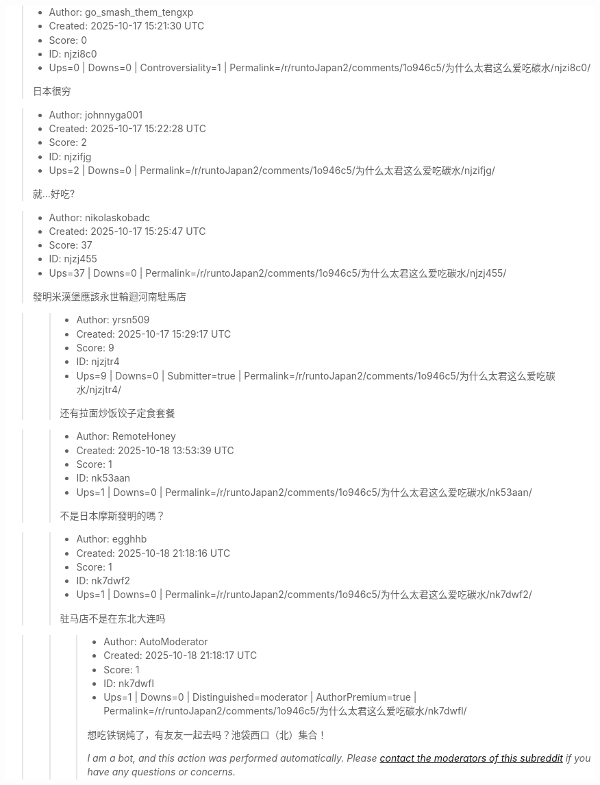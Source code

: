 > - Author: go_smash_them_tengxp
> - Created: 2025-10-17 15:21:30 UTC
> - Score: 0
> - ID: njzi8c0
> - Ups=0 | Downs=0 | Controversiality=1 | Permalink=/r/runtoJapan2/comments/1o946c5/为什么太君这么爱吃碳水/njzi8c0/
>
> 日本很穷

> - Author: johnnyga001
> - Created: 2025-10-17 15:22:28 UTC
> - Score: 2
> - ID: njzifjg
> - Ups=2 | Downs=0 | Permalink=/r/runtoJapan2/comments/1o946c5/为什么太君这么爱吃碳水/njzifjg/
>
> 就...好吃?

> - Author: nikolaskobadc
> - Created: 2025-10-17 15:25:47 UTC
> - Score: 37
> - ID: njzj455
> - Ups=37 | Downs=0 | Permalink=/r/runtoJapan2/comments/1o946c5/为什么太君这么爱吃碳水/njzj455/
>
> 發明米漢堡應該永世輪迴河南駐馬店

>> - Author: yrsn509
>> - Created: 2025-10-17 15:29:17 UTC
>> - Score: 9
>> - ID: njzjtr4
>> - Ups=9 | Downs=0 | Submitter=true | Permalink=/r/runtoJapan2/comments/1o946c5/为什么太君这么爱吃碳水/njzjtr4/
>>
>> 还有拉面炒饭饺子定食套餐

>> - Author: RemoteHoney
>> - Created: 2025-10-18 13:53:39 UTC
>> - Score: 1
>> - ID: nk53aan
>> - Ups=1 | Downs=0 | Permalink=/r/runtoJapan2/comments/1o946c5/为什么太君这么爱吃碳水/nk53aan/
>>
>> 不是日本摩斯發明的嗎？

>> - Author: egghhb
>> - Created: 2025-10-18 21:18:16 UTC
>> - Score: 1
>> - ID: nk7dwf2
>> - Ups=1 | Downs=0 | Permalink=/r/runtoJapan2/comments/1o946c5/为什么太君这么爱吃碳水/nk7dwf2/
>>
>> 驻马店不是在东北大连吗

>>> - Author: AutoModerator
>>> - Created: 2025-10-18 21:18:17 UTC
>>> - Score: 1
>>> - ID: nk7dwfl
>>> - Ups=1 | Downs=0 | Distinguished=moderator | AuthorPremium=true | Permalink=/r/runtoJapan2/comments/1o946c5/为什么太君这么爱吃碳水/nk7dwfl/
>>>
>>> 想吃铁锅炖了，有友友一起去吗？池袋西口（北）集合！
>>> 
>>> 
>>> *I am a bot, and this action was performed automatically. Please [contact the moderators of this subreddit](/message/compose/?to=/r/runtoJapan2) if you have any questions or concerns.*
